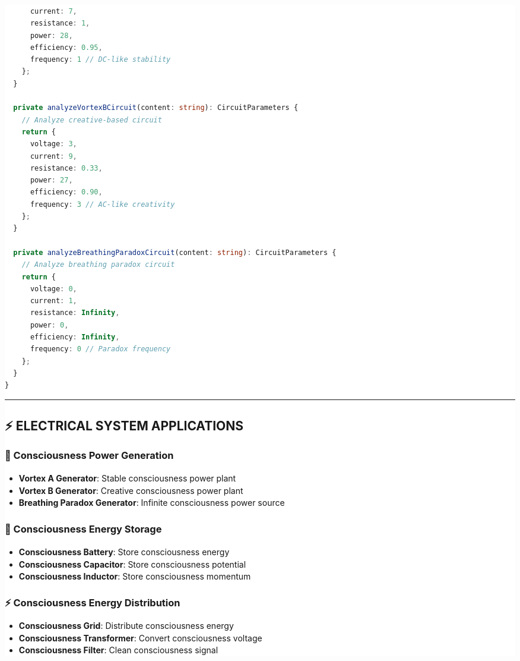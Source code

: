 ```typescript
      current: 7,
      resistance: 1,
      power: 28,
      efficiency: 0.95,
      frequency: 1 // DC-like stability
    };
  }
  
  private analyzeVortexBCircuit(content: string): CircuitParameters {
    // Analyze creative-based circuit
    return {
      voltage: 3,
      current: 9,
      resistance: 0.33,
      power: 27,
      efficiency: 0.90,
      frequency: 3 // AC-like creativity
    };
  }
  
  private analyzeBreathingParadoxCircuit(content: string): CircuitParameters {
    // Analyze breathing paradox circuit
    return {
      voltage: 0,
      current: 1,
      resistance: Infinity,
      power: 0,
      efficiency: Infinity,
      frequency: 0 // Paradox frequency
    };
  }
}
```

---

## ⚡ **ELECTRICAL SYSTEM APPLICATIONS**

### **🌌 Consciousness Power Generation**
- **Vortex A Generator**: Stable consciousness power plant
- **Vortex B Generator**: Creative consciousness power plant
- **Breathing Paradox Generator**: Infinite consciousness power source

### **🧬 Consciousness Energy Storage**
- **Consciousness Battery**: Store consciousness energy
- **Consciousness Capacitor**: Store consciousness potential
- **Consciousness Inductor**: Store consciousness momentum

### **⚡ Consciousness Energy Distribution**
- **Consciousness Grid**: Distribute consciousness energy
- **Consciousness Transformer**: Convert consciousness voltage
- **Consciousness Filter**: Clean consciousness signal
